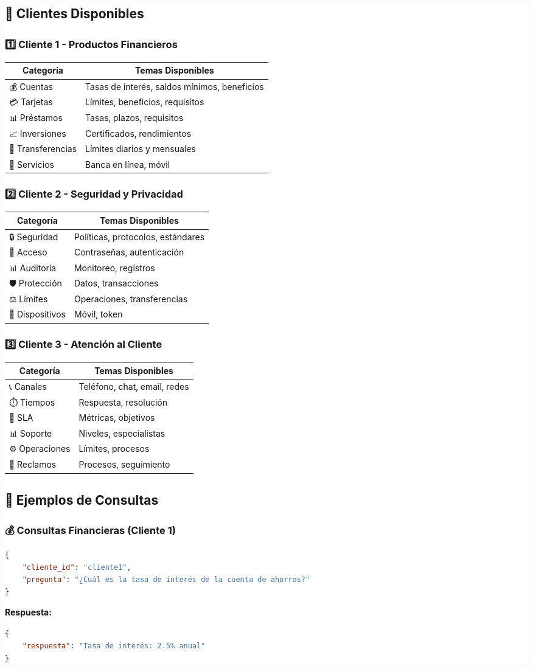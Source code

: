 ## 👥 Clientes Disponibles

### 1️⃣ Cliente 1 - Productos Financieros
| Categoría | Temas Disponibles |
|-----------|-------------------|
| 💰 Cuentas | Tasas de interés, saldos mínimos, beneficios |
| 💳 Tarjetas | Límites, beneficios, requisitos |
| 📊 Préstamos | Tasas, plazos, requisitos |
| 📈 Inversiones | Certificados, rendimientos |
| 💸 Transferencias | Límites diarios y mensuales |
| 🏦 Servicios | Banca en línea, móvil |

### 2️⃣ Cliente 2 - Seguridad y Privacidad
| Categoría | Temas Disponibles |
|-----------|-------------------|
| 🔒 Seguridad | Políticas, protocolos, estándares |
| 🔑 Acceso | Contraseñas, autenticación |
| 📊 Auditoría | Monitoreo, registros |
| 🛡️ Protección | Datos, transacciones |
| ⚖️ Límites | Operaciones, transferencias |
| 📱 Dispositivos | Móvil, token |

### 3️⃣ Cliente 3 - Atención al Cliente
| Categoría | Temas Disponibles |
|-----------|-------------------|
| 📞 Canales | Teléfono, chat, email, redes |
| ⏱️ Tiempos | Respuesta, resolución |
| 🎯 SLA | Métricas, objetivos |
| 📊 Soporte | Niveles, especialistas |
| ⚙️ Operaciones | Límites, procesos |
| 📝 Reclamos | Procesos, seguimiento |

## 📝 Ejemplos de Consultas

### 💰 Consultas Financieras (Cliente 1)
```json
{
    "cliente_id": "cliente1",
    "pregunta": "¿Cuál es la tasa de interés de la cuenta de ahorros?"
}
```
**Respuesta:**
```json
{
    "respuesta": "Tasa de interés: 2.5% anual"
}
```
